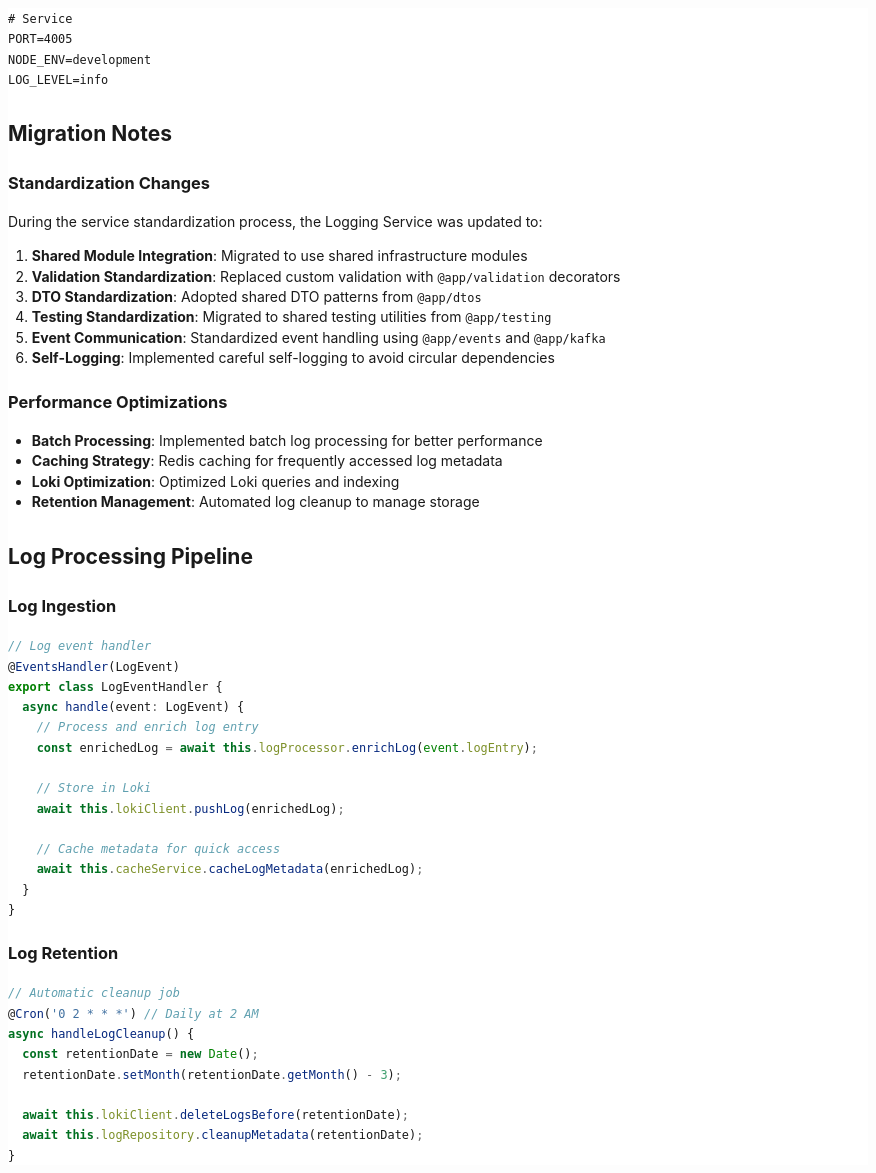 ```env
# Service
PORT=4005
NODE_ENV=development
LOG_LEVEL=info
```

## Migration Notes

### Standardization Changes

During the service standardization process, the Logging Service was updated to:

1. **Shared Module Integration**: Migrated to use shared infrastructure modules
2. **Validation Standardization**: Replaced custom validation with `@app/validation` decorators
3. **DTO Standardization**: Adopted shared DTO patterns from `@app/dtos`
4. **Testing Standardization**: Migrated to shared testing utilities from `@app/testing`
5. **Event Communication**: Standardized event handling using `@app/events` and `@app/kafka`
6. **Self-Logging**: Implemented careful self-logging to avoid circular dependencies

### Performance Optimizations

- **Batch Processing**: Implemented batch log processing for better performance
- **Caching Strategy**: Redis caching for frequently accessed log metadata
- **Loki Optimization**: Optimized Loki queries and indexing
- **Retention Management**: Automated log cleanup to manage storage

## Log Processing Pipeline

### Log Ingestion

```typescript
// Log event handler
@EventsHandler(LogEvent)
export class LogEventHandler {
  async handle(event: LogEvent) {
    // Process and enrich log entry
    const enrichedLog = await this.logProcessor.enrichLog(event.logEntry);

    // Store in Loki
    await this.lokiClient.pushLog(enrichedLog);

    // Cache metadata for quick access
    await this.cacheService.cacheLogMetadata(enrichedLog);
  }
}
```

### Log Retention

```typescript
// Automatic cleanup job
@Cron('0 2 * * *') // Daily at 2 AM
async handleLogCleanup() {
  const retentionDate = new Date();
  retentionDate.setMonth(retentionDate.getMonth() - 3);

  await this.lokiClient.deleteLogsBefore(retentionDate);
  await this.logRepository.cleanupMetadata(retentionDate);
}
```
